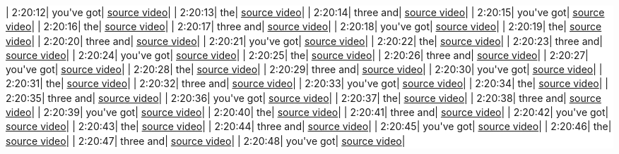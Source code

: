 | 2:20:12| you've got| [source video](https://archive.org/details/co-com-r-267-091214-part-two?start=8412)|
| 2:20:13| the| [source video](https://archive.org/details/co-com-r-267-091214-part-two?start=8413)|
| 2:20:14| three and| [source video](https://archive.org/details/co-com-r-267-091214-part-two?start=8414)|
| 2:20:15| you've got| [source video](https://archive.org/details/co-com-r-267-091214-part-two?start=8415)|
| 2:20:16| the| [source video](https://archive.org/details/co-com-r-267-091214-part-two?start=8416)|
| 2:20:17| three and| [source video](https://archive.org/details/co-com-r-267-091214-part-two?start=8417)|
| 2:20:18| you've got| [source video](https://archive.org/details/co-com-r-267-091214-part-two?start=8418)|
| 2:20:19| the| [source video](https://archive.org/details/co-com-r-267-091214-part-two?start=8419)|
| 2:20:20| three and| [source video](https://archive.org/details/co-com-r-267-091214-part-two?start=8420)|
| 2:20:21| you've got| [source video](https://archive.org/details/co-com-r-267-091214-part-two?start=8421)|
| 2:20:22| the| [source video](https://archive.org/details/co-com-r-267-091214-part-two?start=8422)|
| 2:20:23| three and| [source video](https://archive.org/details/co-com-r-267-091214-part-two?start=8423)|
| 2:20:24| you've got| [source video](https://archive.org/details/co-com-r-267-091214-part-two?start=8424)|
| 2:20:25| the| [source video](https://archive.org/details/co-com-r-267-091214-part-two?start=8425)|
| 2:20:26| three and| [source video](https://archive.org/details/co-com-r-267-091214-part-two?start=8426)|
| 2:20:27| you've got| [source video](https://archive.org/details/co-com-r-267-091214-part-two?start=8427)|
| 2:20:28| the| [source video](https://archive.org/details/co-com-r-267-091214-part-two?start=8428)|
| 2:20:29| three and| [source video](https://archive.org/details/co-com-r-267-091214-part-two?start=8429)|
| 2:20:30| you've got| [source video](https://archive.org/details/co-com-r-267-091214-part-two?start=8430)|
| 2:20:31| the| [source video](https://archive.org/details/co-com-r-267-091214-part-two?start=8431)|
| 2:20:32| three and| [source video](https://archive.org/details/co-com-r-267-091214-part-two?start=8432)|
| 2:20:33| you've got| [source video](https://archive.org/details/co-com-r-267-091214-part-two?start=8433)|
| 2:20:34| the| [source video](https://archive.org/details/co-com-r-267-091214-part-two?start=8434)|
| 2:20:35| three and| [source video](https://archive.org/details/co-com-r-267-091214-part-two?start=8435)|
| 2:20:36| you've got| [source video](https://archive.org/details/co-com-r-267-091214-part-two?start=8436)|
| 2:20:37| the| [source video](https://archive.org/details/co-com-r-267-091214-part-two?start=8437)|
| 2:20:38| three and| [source video](https://archive.org/details/co-com-r-267-091214-part-two?start=8438)|
| 2:20:39| you've got| [source video](https://archive.org/details/co-com-r-267-091214-part-two?start=8439)|
| 2:20:40| the| [source video](https://archive.org/details/co-com-r-267-091214-part-two?start=8440)|
| 2:20:41| three and| [source video](https://archive.org/details/co-com-r-267-091214-part-two?start=8441)|
| 2:20:42| you've got| [source video](https://archive.org/details/co-com-r-267-091214-part-two?start=8442)|
| 2:20:43| the| [source video](https://archive.org/details/co-com-r-267-091214-part-two?start=8443)|
| 2:20:44| three and| [source video](https://archive.org/details/co-com-r-267-091214-part-two?start=8444)|
| 2:20:45| you've got| [source video](https://archive.org/details/co-com-r-267-091214-part-two?start=8445)|
| 2:20:46| the| [source video](https://archive.org/details/co-com-r-267-091214-part-two?start=8446)|
| 2:20:47| three and| [source video](https://archive.org/details/co-com-r-267-091214-part-two?start=8447)|
| 2:20:48| you've got| [source video](https://archive.org/details/co-com-r-267-091214-part-two?start=8448)|